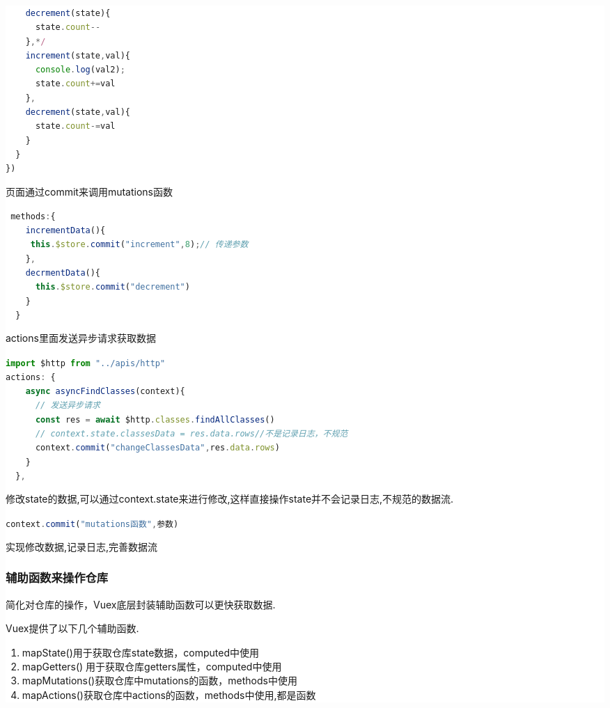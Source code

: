 ```js
    decrement(state){
      state.count--
    },*/
    increment(state,val){
      console.log(val2);
      state.count+=val
    },
    decrement(state,val){
      state.count-=val
    }
  }
})
```

页面通过commit来调用mutations函数

```js
 methods:{
    incrementData(){
     this.$store.commit("increment",8);// 传递参数
    },
    decrmentData(){
      this.$store.commit("decrement")
    }
  }
```

actions里面发送异步请求获取数据

```js
import $http from "../apis/http"
actions: {
    async asyncFindClasses(context){
      // 发送异步请求
      const res = await $http.classes.findAllClasses()
      // context.state.classesData = res.data.rows//不是记录日志，不规范
      context.commit("changeClassesData",res.data.rows)
    }
  },
```

修改state的数据,可以通过context.state来进行修改,这样直接操作state并不会记录日志,不规范的数据流.

```js
context.commit("mutations函数",参数)
```

实现修改数据,记录日志,完善数据流

### 辅助函数来操作仓库

简化对仓库的操作，Vuex底层封装辅助函数可以更快获取数据.

Vuex提供了以下几个辅助函数.

1. mapState()用于获取仓库state数据，computed中使用
2. mapGetters() 用于获取仓库getters属性，computed中使用
3. mapMutations()获取仓库中mutations的函数，methods中使用
4. mapActions()获取仓库中actions的函数，methods中使用,都是函数
